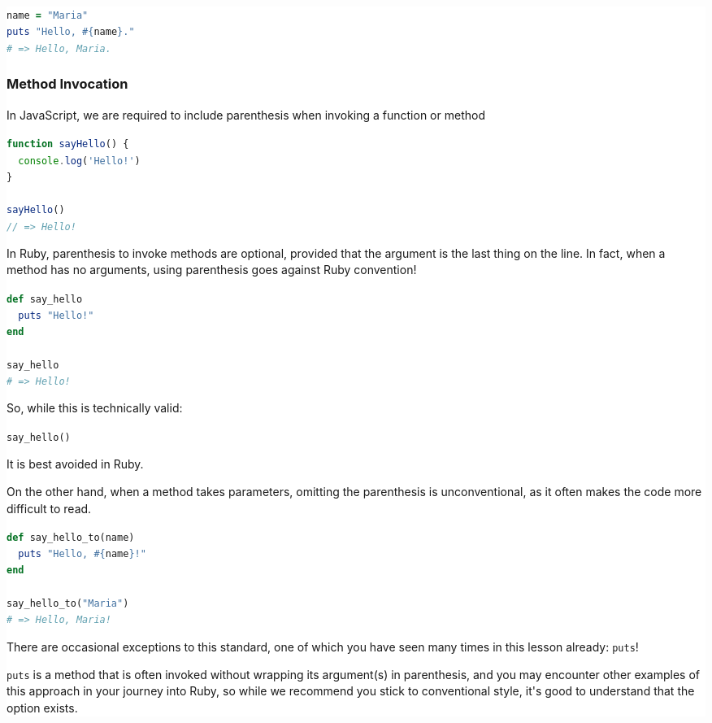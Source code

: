 ```ruby
name = "Maria"
puts "Hello, #{name}."
# => Hello, Maria.
```

### Method Invocation

In JavaScript, we are required to include parenthesis when invoking a function or method

```js
function sayHello() {
  console.log('Hello!')
}

sayHello()
// => Hello!
```

In Ruby, parenthesis to invoke methods are optional, provided that the argument is the last thing on the line. In fact, when a method has no arguments, using parenthesis goes against Ruby convention!

```ruby
def say_hello
  puts "Hello!"
end

say_hello
# => Hello!
```

So, while this is technically valid:

```ruby
say_hello()
```

It is best avoided in Ruby.

On the other hand, when a method takes parameters, omitting the parenthesis is unconventional, as it often makes the code more difficult to read.

```ruby
def say_hello_to(name)
  puts "Hello, #{name}!"
end

say_hello_to("Maria")
# => Hello, Maria!
```

There are occasional exceptions to this standard, one of which you have seen many times in this lesson already: `puts`!

`puts` is a method that is often invoked without wrapping its argument(s) in parenthesis, and you may encounter other examples of this approach in your journey into Ruby, so while we recommend you stick to conventional style, it's good to understand that the option exists.
